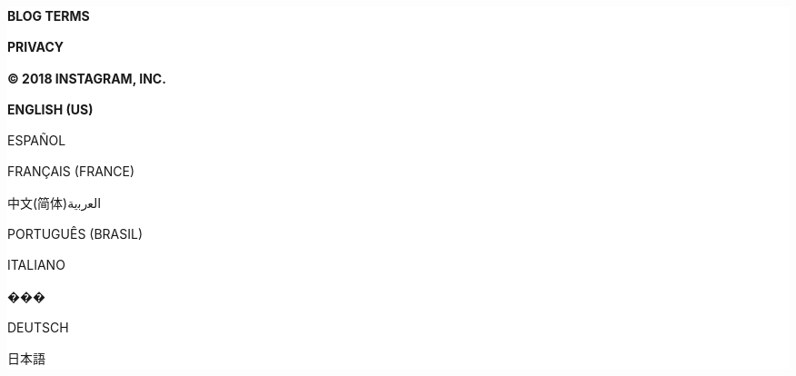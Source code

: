 
**BLOG TERMS**


**PRIVACY**


**© 2018 INSTAGRAM, INC.**



**ENGLISH (US)**


ESPAÑOL


FRANÇAIS (FRANCE)


中文(简体)اﻟﻌرﺑﯾﺔ


PORTUGUÊS (BRASIL)


ITALIANO


���


DEUTSCH


日本語

